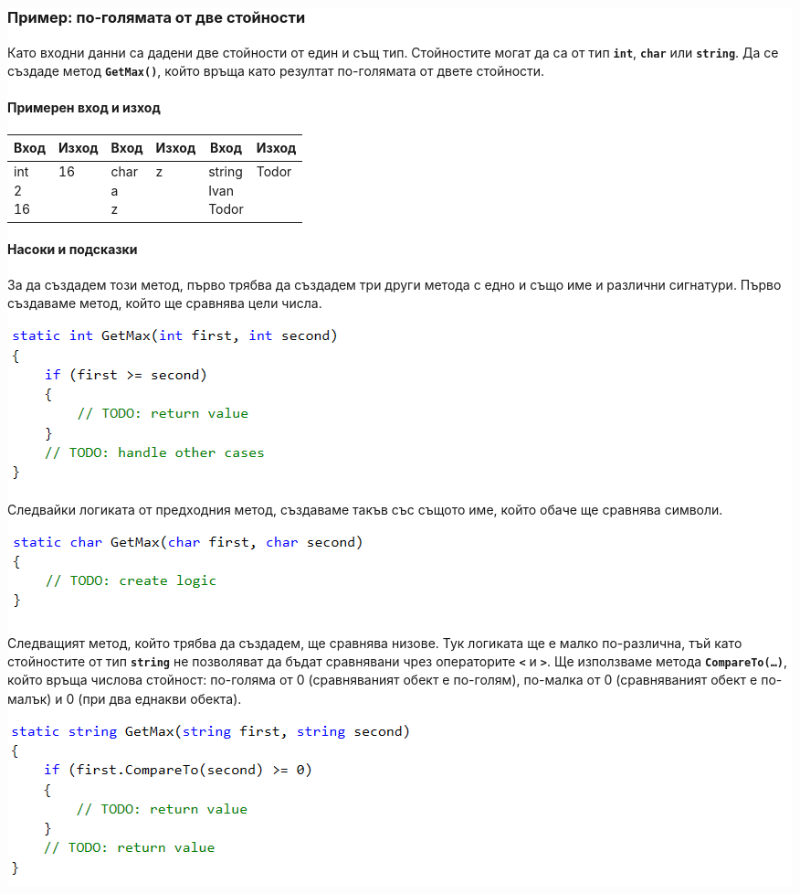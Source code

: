 ### Пример: по-голямата от две стойности

Като входни данни са дадени две стойности от един и същ тип. Стойностите могат да са от тип **`int`**, **`char`** или **`string`**. Да се създаде метод **`GetMax()`**, който връща като резултат по-голямата от двете стойности.

#### Примерен вход и изход

|Вход|Изход|Вход|Изход|Вход|Изход|
|---|---|---|---|---|---|
|int<br>2<br>16|16|char<br>a<br>z|z|string<br>Ivan<br>Todor|Todor|

#### Насоки и подсказки

За да създадем този метод, първо трябва да създадем три други метода с едно и също име и различни сигнатури. Първо създаваме метод, който ще сравнява цели числа.

![](/assets/old-images/chapter-10-images/18.Greater-of-two-values-01.png)

Следвайки логиката от предходния метод, създаваме такъв със същото име, който обаче ще сравнява символи.

![](/assets/old-images/chapter-10-images/18.Greater-of-two-values-02.png)

Следващият метод, който трябва да създадем, ще сравнява низове. Тук логиката ще е малко по-различна, тъй като стойностите от тип **`string`** не позволяват да бъдат сравнявани чрез операторите **`<`** и **`>`**. Ще използваме метода **`CompareTo(…)`**, който връща числова стойност: по-голяма от 0 (сравняваният обект е по-голям), по-малка от 0 (сравняваният обект е по-малък) и 0 (при два еднакви обекта).

![](/assets/old-images/chapter-10-images/18.Greater-of-two-values-03.png)
